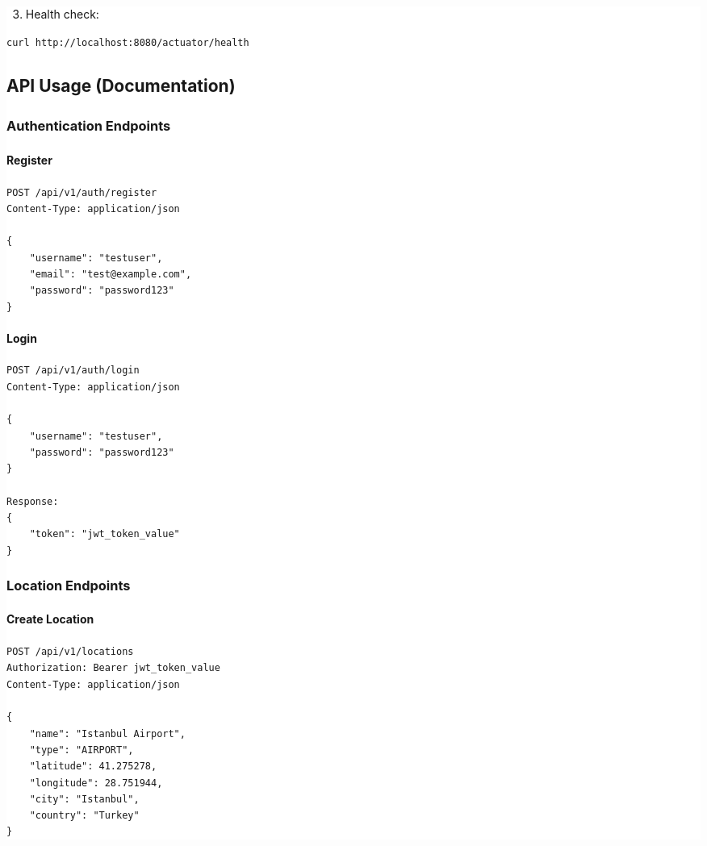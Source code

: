3. Health check:
```bash
curl http://localhost:8080/actuator/health
```

## API Usage (Documentation)

### Authentication Endpoints

#### Register
```http
POST /api/v1/auth/register
Content-Type: application/json

{
    "username": "testuser",
    "email": "test@example.com",
    "password": "password123"
}
```

#### Login
```http
POST /api/v1/auth/login
Content-Type: application/json

{
    "username": "testuser",
    "password": "password123"
}

Response:
{
    "token": "jwt_token_value"
}
```

### Location Endpoints

#### Create Location
```http
POST /api/v1/locations
Authorization: Bearer jwt_token_value
Content-Type: application/json

{
    "name": "Istanbul Airport",
    "type": "AIRPORT",
    "latitude": 41.275278,
    "longitude": 28.751944,
    "city": "Istanbul",
    "country": "Turkey"
}
```
